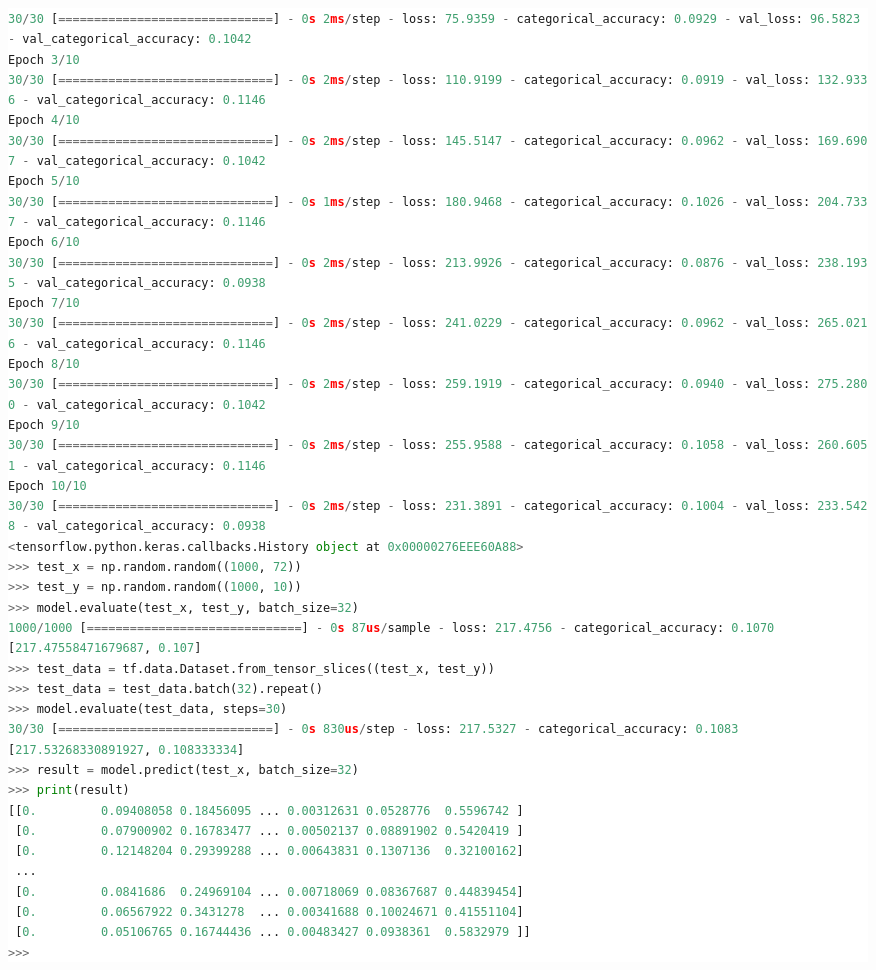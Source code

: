 ```python
30/30 [==============================] - 0s 2ms/step - loss: 75.9359 - categorical_accuracy: 0.0929 - val_loss: 96.5823 - val_categorical_accuracy: 0.1042
Epoch 3/10
30/30 [==============================] - 0s 2ms/step - loss: 110.9199 - categorical_accuracy: 0.0919 - val_loss: 132.9336 - val_categorical_accuracy: 0.1146
Epoch 4/10
30/30 [==============================] - 0s 2ms/step - loss: 145.5147 - categorical_accuracy: 0.0962 - val_loss: 169.6907 - val_categorical_accuracy: 0.1042
Epoch 5/10
30/30 [==============================] - 0s 1ms/step - loss: 180.9468 - categorical_accuracy: 0.1026 - val_loss: 204.7337 - val_categorical_accuracy: 0.1146
Epoch 6/10
30/30 [==============================] - 0s 2ms/step - loss: 213.9926 - categorical_accuracy: 0.0876 - val_loss: 238.1935 - val_categorical_accuracy: 0.0938
Epoch 7/10
30/30 [==============================] - 0s 2ms/step - loss: 241.0229 - categorical_accuracy: 0.0962 - val_loss: 265.0216 - val_categorical_accuracy: 0.1146
Epoch 8/10
30/30 [==============================] - 0s 2ms/step - loss: 259.1919 - categorical_accuracy: 0.0940 - val_loss: 275.2800 - val_categorical_accuracy: 0.1042
Epoch 9/10
30/30 [==============================] - 0s 2ms/step - loss: 255.9588 - categorical_accuracy: 0.1058 - val_loss: 260.6051 - val_categorical_accuracy: 0.1146
Epoch 10/10
30/30 [==============================] - 0s 2ms/step - loss: 231.3891 - categorical_accuracy: 0.1004 - val_loss: 233.5428 - val_categorical_accuracy: 0.0938
<tensorflow.python.keras.callbacks.History object at 0x00000276EEE60A88>
>>> test_x = np.random.random((1000, 72))
>>> test_y = np.random.random((1000, 10))
>>> model.evaluate(test_x, test_y, batch_size=32)
1000/1000 [==============================] - 0s 87us/sample - loss: 217.4756 - categorical_accuracy: 0.1070
[217.47558471679687, 0.107]
>>> test_data = tf.data.Dataset.from_tensor_slices((test_x, test_y))
>>> test_data = test_data.batch(32).repeat()
>>> model.evaluate(test_data, steps=30)
30/30 [==============================] - 0s 830us/step - loss: 217.5327 - categorical_accuracy: 0.1083
[217.53268330891927, 0.108333334]
>>> result = model.predict(test_x, batch_size=32)
>>> print(result)
[[0.         0.09408058 0.18456095 ... 0.00312631 0.0528776  0.5596742 ]
 [0.         0.07900902 0.16783477 ... 0.00502137 0.08891902 0.5420419 ]
 [0.         0.12148204 0.29399288 ... 0.00643831 0.1307136  0.32100162]
 ...
 [0.         0.0841686  0.24969104 ... 0.00718069 0.08367687 0.44839454]
 [0.         0.06567922 0.3431278  ... 0.00341688 0.10024671 0.41551104]
 [0.         0.05106765 0.16744436 ... 0.00483427 0.0938361  0.5832979 ]]
>>>
```
